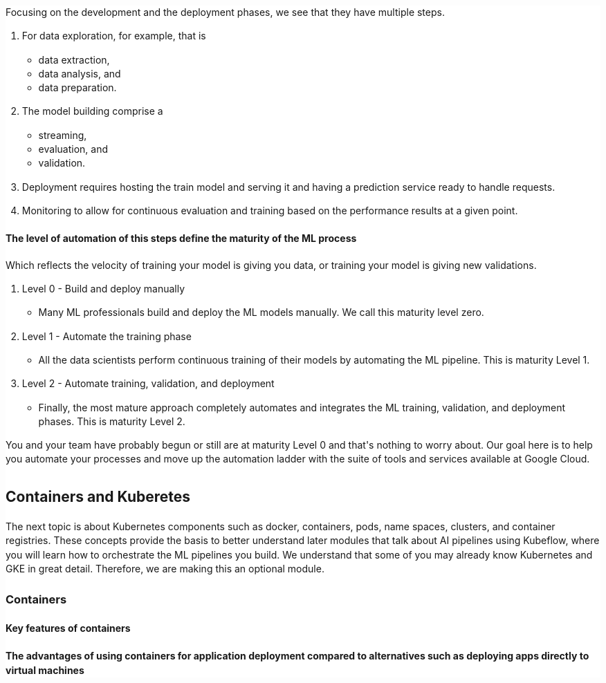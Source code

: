   Focusing on the development and the deployment phases, we see that they have multiple steps. 
   
1. For data exploration, for example, that is 

    - data extraction,
    - data analysis, and
    - data preparation.

2. The model building comprise a 
    - streaming,
    - evaluation, and
    - validation. 

3. Deployment requires hosting the train model and serving it and having a prediction service ready to handle requests. 
   
4.  Monitoring to allow for continuous evaluation and training based on the performance results at a given point.

#### The level of automation of this steps define the maturity of the ML process

Which reflects the velocity of training your model is giving you data, or training your model is giving new validations. 

1. Level 0 - Build and deploy manually

    - Many ML professionals build and deploy the ML models manually. We call this maturity level zero. 
    
2. Level 1 - Automate the training phase

    - All the data scientists perform continuous training of their models by automating the ML pipeline. This is maturity Level 1. 
    
3. Level 2 - Automate training, validation, and deployment

    - Finally, the most mature approach completely automates and integrates the ML training, validation, and deployment phases. This is maturity Level 2. 
    
You and your team have probably begun or still are at maturity Level 0 and that's nothing to worry about. Our goal here is to help you automate your processes and move up the automation ladder with the suite of tools and services available at Google Cloud.

## Containers and Kuberetes

The next topic is about Kubernetes components such as docker, containers, pods, name spaces, clusters, and container registries. These concepts provide the basis to better understand later modules that talk about AI pipelines using Kubeflow, where you will learn how to orchestrate the ML pipelines you build. We understand that some of you may already know Kubernetes and GKE in great detail. Therefore, we are making this an optional module.

### Containers

#### Key features of containers 
#### The advantages of using containers for application deployment compared to alternatives such as deploying apps directly to virtual machines
